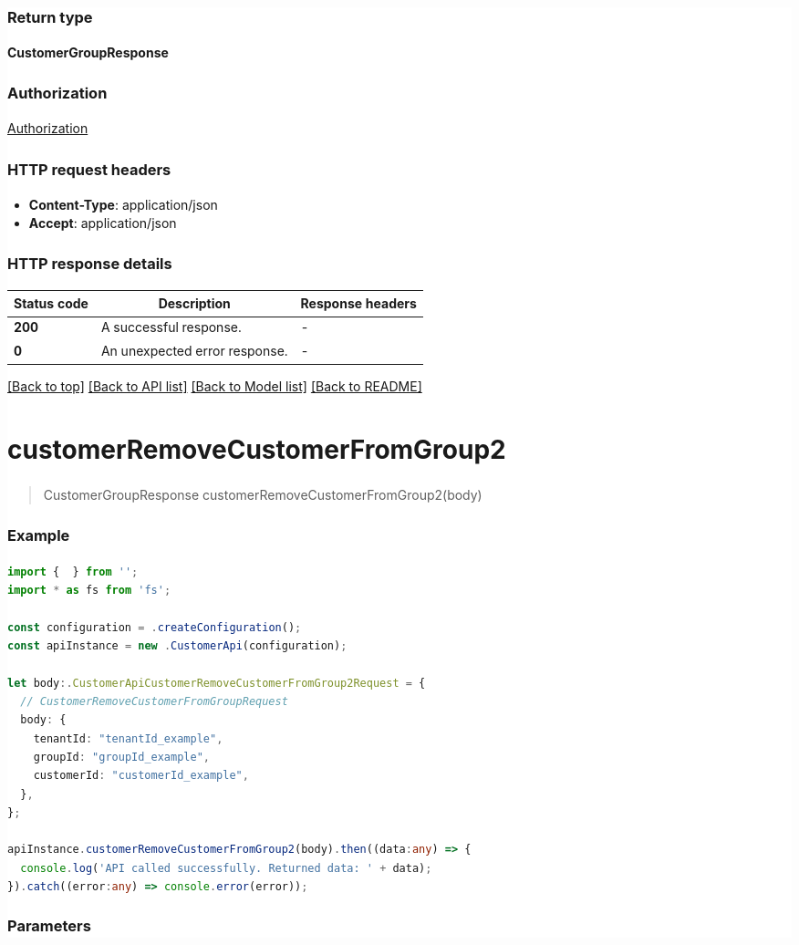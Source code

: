 
### Return type

**CustomerGroupResponse**

### Authorization

[Authorization](README.md#Authorization)

### HTTP request headers

 - **Content-Type**: application/json
 - **Accept**: application/json


### HTTP response details
| Status code | Description | Response headers |
|-------------|-------------|------------------|
**200** | A successful response. |  -  |
**0** | An unexpected error response. |  -  |

[[Back to top]](#) [[Back to API list]](README.md#documentation-for-api-endpoints) [[Back to Model list]](README.md#documentation-for-models) [[Back to README]](README.md)

# **customerRemoveCustomerFromGroup2**
> CustomerGroupResponse customerRemoveCustomerFromGroup2(body)


### Example


```typescript
import {  } from '';
import * as fs from 'fs';

const configuration = .createConfiguration();
const apiInstance = new .CustomerApi(configuration);

let body:.CustomerApiCustomerRemoveCustomerFromGroup2Request = {
  // CustomerRemoveCustomerFromGroupRequest
  body: {
    tenantId: "tenantId_example",
    groupId: "groupId_example",
    customerId: "customerId_example",
  },
};

apiInstance.customerRemoveCustomerFromGroup2(body).then((data:any) => {
  console.log('API called successfully. Returned data: ' + data);
}).catch((error:any) => console.error(error));
```


### Parameters
